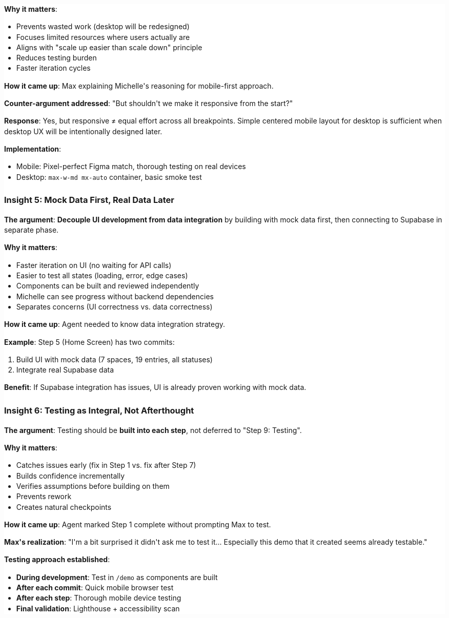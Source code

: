 **Why it matters**:
- Prevents wasted work (desktop will be redesigned)
- Focuses limited resources where users actually are
- Aligns with "scale up easier than scale down" principle
- Reduces testing burden
- Faster iteration cycles

**How it came up**: Max explaining Michelle's reasoning for mobile-first approach.

**Counter-argument addressed**: "But shouldn't we make it responsive from the start?"

**Response**: Yes, but responsive ≠ equal effort across all breakpoints. Simple centered mobile layout for desktop is sufficient when desktop UX will be intentionally designed later.

**Implementation**:
- Mobile: Pixel-perfect Figma match, thorough testing on real devices
- Desktop: `max-w-md mx-auto` container, basic smoke test

### Insight 5: Mock Data First, Real Data Later

**The argument**: **Decouple UI development from data integration** by building with mock data first, then connecting to Supabase in separate phase.

**Why it matters**:
- Faster iteration on UI (no waiting for API calls)
- Easier to test all states (loading, error, edge cases)
- Components can be built and reviewed independently
- Michelle can see progress without backend dependencies
- Separates concerns (UI correctness vs. data correctness)

**How it came up**: Agent needed to know data integration strategy.

**Example**: Step 5 (Home Screen) has two commits:
1. Build UI with mock data (7 spaces, 19 entries, all statuses)
2. Integrate real Supabase data

**Benefit**: If Supabase integration has issues, UI is already proven working with mock data.

### Insight 6: Testing as Integral, Not Afterthought

**The argument**: Testing should be **built into each step**, not deferred to "Step 9: Testing".

**Why it matters**:
- Catches issues early (fix in Step 1 vs. fix after Step 7)
- Builds confidence incrementally
- Verifies assumptions before building on them
- Prevents rework
- Creates natural checkpoints

**How it came up**: Agent marked Step 1 complete without prompting Max to test.

**Max's realization**: "I'm a bit surprised it didn't ask me to test it... Especially this demo that it created seems already testable."

**Testing approach established**:
- **During development**: Test in `/demo` as components are built
- **After each commit**: Quick mobile browser test
- **After each step**: Thorough mobile device testing
- **Final validation**: Lighthouse + accessibility scan
